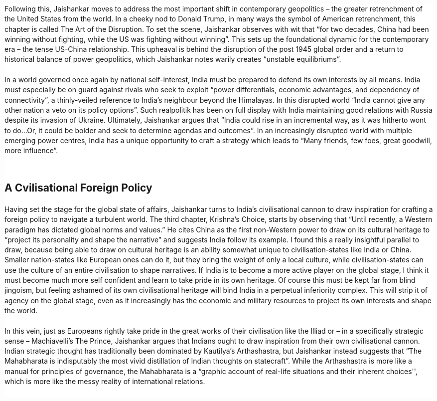 <div>
Following this, Jaishankar moves to address the most important shift in contemporary geopolitics – the greater retrenchment of the United States from the world. In a cheeky nod to Donald Trump, in many ways the symbol of American retrenchment, this chapter is called The Art of the Disruption. To set the scene, Jaishankar observes with wit that “for two decades, China had been winning without fighting, while the US was fighting without winning”. This sets up the foundational dynamic for the contemporary era – the tense US-China relationship. This upheaval is behind the disruption of the post 1945 global order and a return to historical balance of power geopolitics, which Jaishankar notes warily creates “unstable equilibriums”. 
</div><br>

<div>
In a world governed once again by national self-interest, India must be prepared to defend its own interests by all means. India must especially be on guard against rivals who seek to exploit “power differentials, economic advantages, and dependency of connectivity”, a thinly-veiled reference to India’s neighbour beyond the Himalayas. In this disrupted world “India cannot give any other nation a veto on its policy options”. Such realpolitik has been on full display with India maintaining good relations with Russia despite its invasion of Ukraine. Ultimately, Jaishankar argues that “India could rise in an incremental way, as it was hitherto wont to do…Or, it could be bolder and seek to determine agendas and outcomes”. In an increasingly disrupted world with multiple emerging power centres, India has a unique opportunity to craft a strategy which leads to “Many friends, few foes, great goodwill, more influence”. 
</div><br>

## A Cvilisational Foreign Policy

<div>
Having set the stage for the global state of affairs, Jaishankar turns to India’s civilisational cannon to draw inspiration for crafting a foreign policy to navigate a turbulent world. The third chapter, Krishna’s Choice, starts by observing that “Until recently, a Western paradigm has dictated global norms and values.” He cites China as the first non-Western power to draw on its cultural heritage to “project its personality and shape the narrative” and suggests India follow its example. I found this a really insightful parallel to draw, because being able to draw on cultural heritage is an ability somewhat unique to civilisation-states like India or China. Smaller nation-states like European ones can do it, but they bring the weight of only a local culture, while civilisation-states can use the culture of an entire civilisation to shape narratives. If India is to become a more active player on the global stage, I think it must become much more self confident and learn to take pride in its own heritage. Of course this must be kept far from blind jingoism, but feeling ashamed of its own civilisational heritage will bind India in a perpetual inferiority complex. This will strip it of agency on the global stage, even as it increasingly has the economic and military resources to project its own interests and shape the world. 
</div><br>

<div>
In this vein, just as Europeans rightly take pride in the great works of their civilisation like the Illiad or – in a specifically strategic sense – Machiavelli’s The Prince, Jaishankar argues that Indians ought to draw inspiration from their own civilisational cannon. Indian strategic thought has traditionally been dominated by Kautilya’s Arthashastra, but Jaishankar instead suggests that “The Mahabharata is indisputably the most vivid distillation of Indian thoughts on statecraft”. While the Arthashastra is more like a manual for principles of governance, the Mahabharata is a “graphic account of real-life situations and their inherent choices'', which is more like the messy reality of international relations. 
</div><br>
